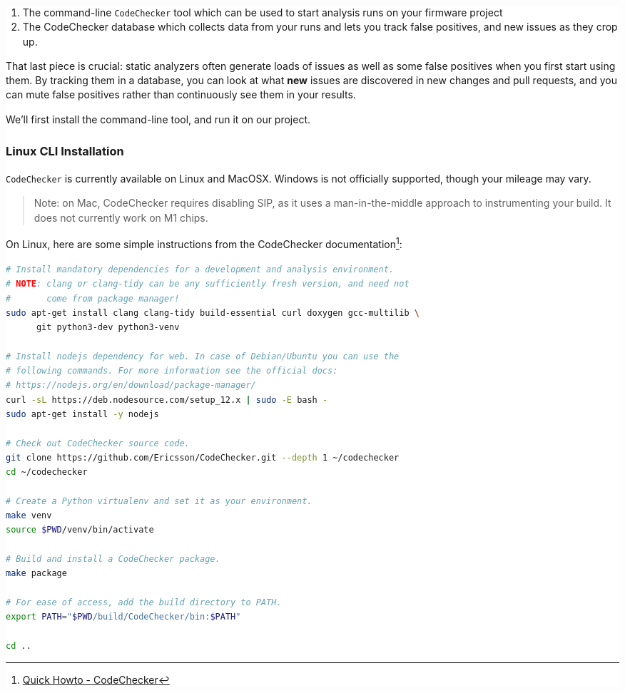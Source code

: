 1. The command-line `CodeChecker` tool which can be used to start analysis runs
   on your firmware project
2. The CodeChecker database which collects data from your runs and lets you
   track false positives, and new issues as they crop up.

That last piece is crucial: static analyzers often generate loads of issues as
well as some false positives when you first start using them. By tracking them
in a database, you can look at what **new** issues are discovered in new
changes and pull requests, and you can mute false positives rather than
continuously see them in your results.

We’ll first install the command-line tool, and run it on our project.

### Linux CLI Installation

`CodeChecker` is currently available on Linux and MacOSX.  Windows is not
officially supported, though your mileage may vary. 

> Note: on Mac, CodeChecker requires disabling SIP, as it uses a
> man-in-the-middle approach to instrumenting your build. It does not currently
> work on M1 chips.  

On Linux, here are some simple instructions from the CodeChecker
documentation[^codechecker_howto]:

```bash
# Install mandatory dependencies for a development and analysis environment.
# NOTE: clang or clang-tidy can be any sufficiently fresh version, and need not
#       come from package manager!
sudo apt-get install clang clang-tidy build-essential curl doxygen gcc-multilib \
      git python3-dev python3-venv

# Install nodejs dependency for web. In case of Debian/Ubuntu you can use the
# following commands. For more information see the official docs:
# https://nodejs.org/en/download/package-manager/
curl -sL https://deb.nodesource.com/setup_12.x | sudo -E bash -
sudo apt-get install -y nodejs

# Check out CodeChecker source code.
git clone https://github.com/Ericsson/CodeChecker.git --depth 1 ~/codechecker
cd ~/codechecker

# Create a Python virtualenv and set it as your environment.
make venv
source $PWD/venv/bin/activate

# Build and install a CodeChecker package.
make package

# For ease of access, add the build directory to PATH.
export PATH="$PWD/build/CodeChecker/bin:$PATH"

cd ..
```


[^codechecker_gh]: [CodeChecker on Github](https://github.com/Ericsson/codechecker)
[^codechecker_howto]: [Quick Howto - CodeChecker](https://codechecker.readthedocs.io/en/latest/usage)